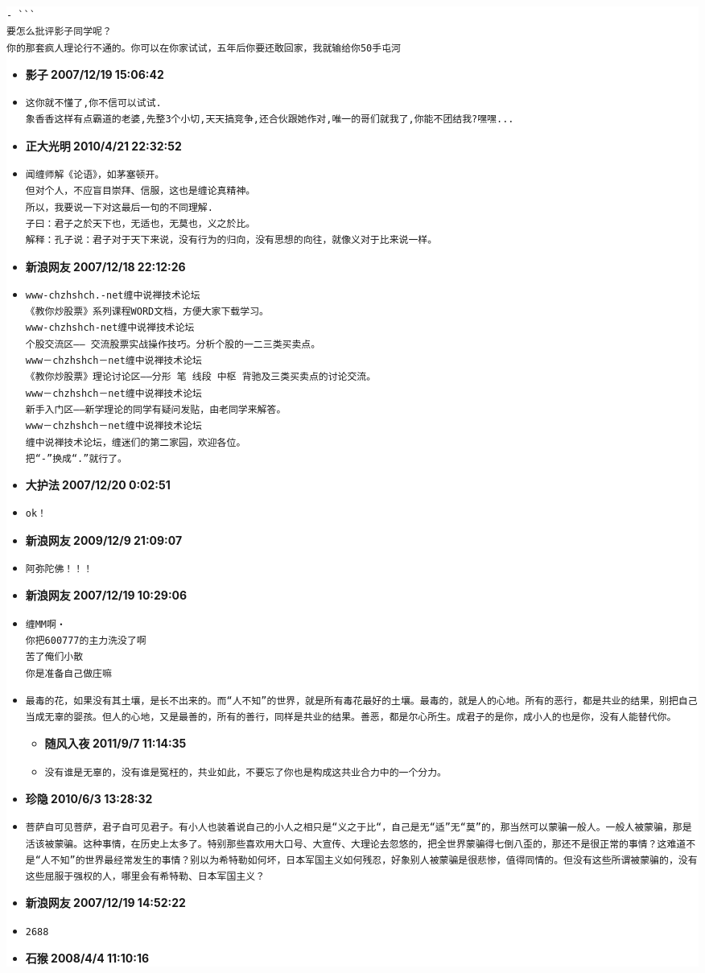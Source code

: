   ```
- ```
  要怎么批评影子同学呢？
  你的那套疯人理论行不通的。你可以在你家试试，五年后你要还敢回家，我就输给你50手屯河
  ```
   - **影子 2007/12/19 15:06:42**
   - ```
     这你就不懂了,你不信可以试试.
     象香香这样有点霸道的老婆,先整3个小切,天天搞竞争,还合伙跟她作对,唯一的哥们就我了,你能不团结我?嘿嘿...
     ```
- **正大光明 2010/4/21 22:32:52**
- ```
  闻缠师解《论语》，如茅塞顿开。
  但对个人，不应盲目崇拜、信服，这也是缠论真精神。
  所以，我要说一下对这最后一句的不同理解.
  子曰：君子之於天下也，无适也，无莫也，义之於比。
  解释：孔子说：君子对于天下来说，没有行为的归向，没有思想的向往，就像义对于比来说一样。
  ```
- **新浪网友 2007/12/18 22:12:26**
- ```
  www-chzhshch.-net缠中说禅技术论坛
  《教你炒股票》系列课程WORD文档，方便大家下载学习。
  www-chzhshch-net缠中说禅技术论坛
  个股交流区―― 交流股票实战操作技巧。分析个股的一二三类买卖点。
  www－chzhshch－net缠中说禅技术论坛
  《教你炒股票》理论讨论区――分形 笔 线段 中枢 背驰及三类买卖点的讨论交流。
  www－chzhshch－net缠中说禅技术论坛
  新手入门区――新学理论的同学有疑问发贴，由老同学来解答。
  www－chzhshch－net缠中说禅技术论坛
  缠中说禅技术论坛，缠迷们的第二家园，欢迎各位。
  把“-”换成“.”就行了。
  ```
- **大护法 2007/12/20 0:02:51**
- ```
  ok！
  ```
- **新浪网友 2009/12/9 21:09:07**
- ```
  阿弥陀佛！！！
  ```
- **新浪网友 2007/12/19 10:29:06**
- ```
  缠MM啊・
  你把600777的主力洗没了啊
  苦了俺们小散
  你是准备自己做庄嘛
  ```
- ```
  最毒的花，如果没有其土壤，是长不出来的。而“人不知”的世界，就是所有毒花最好的土壤。最毒的，就是人的心地。所有的恶行，都是共业的结果，别把自己当成无辜的婴孩。但人的心地，又是最善的，所有的善行，同样是共业的结果。善恶，都是尔心所生。成君子的是你，成小人的也是你，没有人能替代你。
  ```
   - **随风入夜 2011/9/7 11:14:35**
   - ```
     没有谁是无辜的，没有谁是冤枉的，共业如此，不要忘了你也是构成这共业合力中的一个分力。
     ```
- **珍隐 2010/6/3 13:28:32**
- ```
  菩萨自可见菩萨，君子自可见君子。有小人也装着说自己的小人之相只是“义之于比“，自己是无“适”无“莫”的，那当然可以蒙骗一般人。一般人被蒙骗，那是活该被蒙骗。这种事情，在历史上太多了。特别那些喜欢用大口号、大宣传、大理论去忽悠的，把全世界蒙骗得七倒八歪的，那还不是很正常的事情？这难道不是“人不知”的世界最经常发生的事情？别以为希特勒如何坏，日本军国主义如何残忍，好象别人被蒙骗是很悲惨，值得同情的。但没有这些所谓被蒙骗的，没有这些屈服于强权的人，哪里会有希特勒、日本军国主义？
  ```
- **新浪网友 2007/12/19 14:52:22**
- ```
  2688
  ```
- **石猴 2008/4/4 11:10:16**